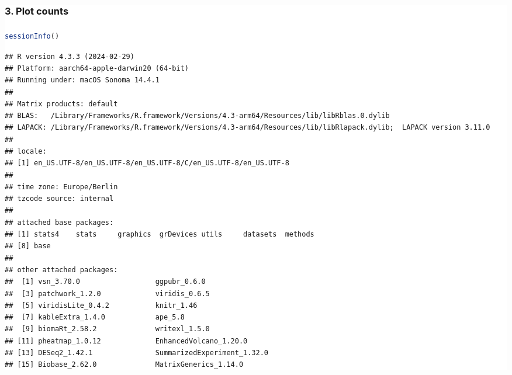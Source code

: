 
### 3. Plot counts

#### 

``` r
sessionInfo()
```

    ## R version 4.3.3 (2024-02-29)
    ## Platform: aarch64-apple-darwin20 (64-bit)
    ## Running under: macOS Sonoma 14.4.1
    ## 
    ## Matrix products: default
    ## BLAS:   /Library/Frameworks/R.framework/Versions/4.3-arm64/Resources/lib/libRblas.0.dylib 
    ## LAPACK: /Library/Frameworks/R.framework/Versions/4.3-arm64/Resources/lib/libRlapack.dylib;  LAPACK version 3.11.0
    ## 
    ## locale:
    ## [1] en_US.UTF-8/en_US.UTF-8/en_US.UTF-8/C/en_US.UTF-8/en_US.UTF-8
    ## 
    ## time zone: Europe/Berlin
    ## tzcode source: internal
    ## 
    ## attached base packages:
    ## [1] stats4    stats     graphics  grDevices utils     datasets  methods  
    ## [8] base     
    ## 
    ## other attached packages:
    ##  [1] vsn_3.70.0                  ggpubr_0.6.0               
    ##  [3] patchwork_1.2.0             viridis_0.6.5              
    ##  [5] viridisLite_0.4.2           knitr_1.46                 
    ##  [7] kableExtra_1.4.0            ape_5.8                    
    ##  [9] biomaRt_2.58.2              writexl_1.5.0              
    ## [11] pheatmap_1.0.12             EnhancedVolcano_1.20.0     
    ## [13] DESeq2_1.42.1               SummarizedExperiment_1.32.0
    ## [15] Biobase_2.62.0              MatrixGenerics_1.14.0      